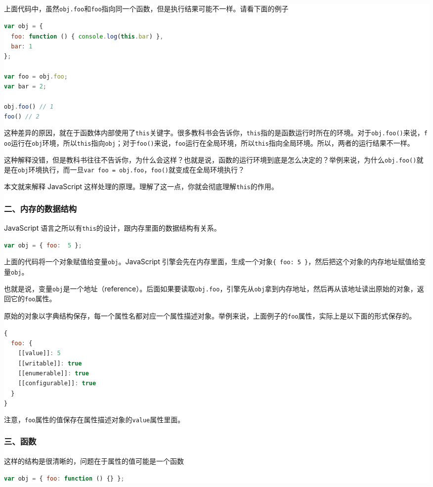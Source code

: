 上面代码中，虽然`obj.foo`和`foo`指向同一个函数，但是执行结果可能不一样。请看下面的例子

```js
var obj = {
  foo: function () { console.log(this.bar) },
  bar: 1
};

var foo = obj.foo;
var bar = 2;

obj.foo() // 1
foo() // 2
```

这种差异的原因，就在于函数体内部使用了`this`关键字。很多教科书会告诉你，`this`指的是函数运行时所在的环境。对于`obj.foo()`来说，`foo`运行在`obj`环境，所以`this`指向`obj`；对于`foo()`来说，`foo`运行在全局环境，所以`this`指向全局环境。所以，两者的运行结果不一样。

这种解释没错，但是教科书往往不告诉你，为什么会这样？也就是说，函数的运行环境到底是怎么决定的？举例来说，为什么`obj.foo()`就是在`obj`环境执行，而一旦`var foo = obj.foo`，`foo()`就变成在全局环境执行？

本文就来解释 JavaScript 这样处理的原理。理解了这一点，你就会彻底理解`this`的作用。

### 二、内存的数据结构

JavaScript 语言之所以有`this`的设计，跟内存里面的数据结构有关系。

```js
var obj = { foo:  5 };
```

上面的代码将一个对象赋值给变量`obj`。JavaScript 引擎会先在内存里面，生成一个对象`{ foo: 5 }`，然后把这个对象的内存地址赋值给变量`obj`。

也就是说，变量`obj`是一个地址（reference）。后面如果要读取`obj.foo`，引擎先从`obj`拿到内存地址，然后再从该地址读出原始的对象，返回它的`foo`属性。

原始的对象以字典结构保存，每一个属性名都对应一个属性描述对象。举例来说，上面例子的`foo`属性，实际上是以下面的形式保存的。

```js
{
  foo: {
    [[value]]: 5
    [[writable]]: true
    [[enumerable]]: true
    [[configurable]]: true
  }
}
```

注意，`foo`属性的值保存在属性描述对象的`value`属性里面。

### 三、函数

这样的结构是很清晰的，问题在于属性的值可能是一个函数

```js
var obj = { foo: function () {} };
```
